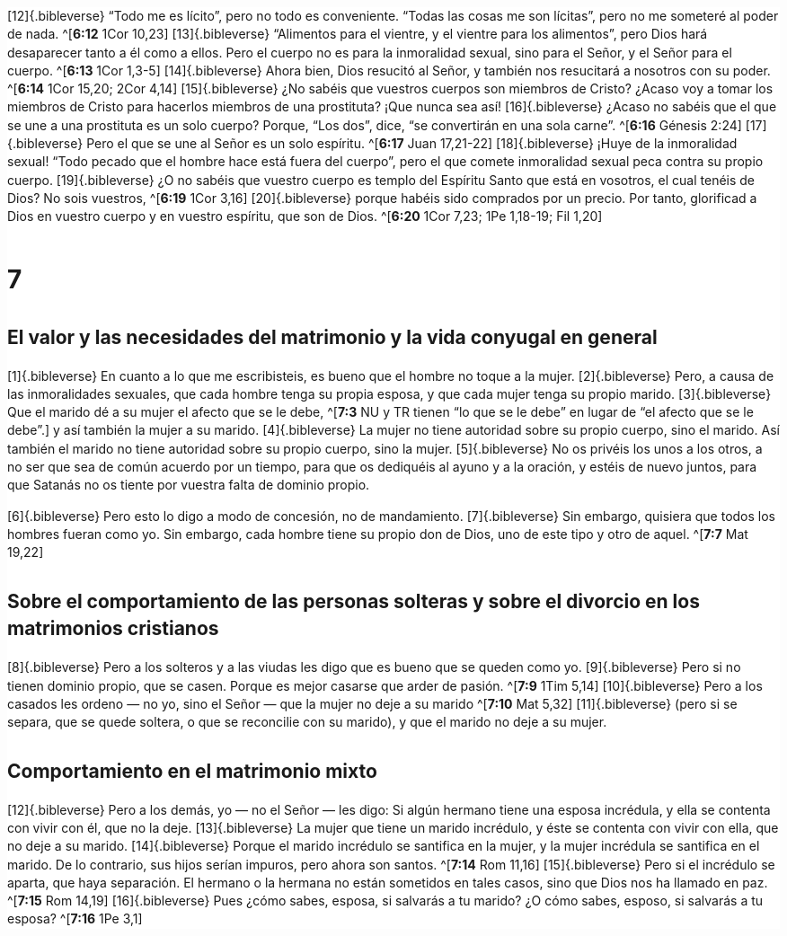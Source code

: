 [12]{.bibleverse} “Todo me es lícito”, pero no todo es conveniente. “Todas las cosas me son lícitas”, pero no me someteré al poder de nada. ^[**6:12** 1Cor 10,23] [13]{.bibleverse} “Alimentos para el vientre, y el vientre para los alimentos”, pero Dios hará desaparecer tanto a él como a ellos. Pero el cuerpo no es para la inmoralidad sexual, sino para el Señor, y el Señor para el cuerpo. ^[**6:13** 1Cor 1,3-5] [14]{.bibleverse} Ahora bien, Dios resucitó al Señor, y también nos resucitará a nosotros con su poder. ^[**6:14** 1Cor 15,20; 2Cor 4,14] [15]{.bibleverse} ¿No sabéis que vuestros cuerpos son miembros de Cristo? ¿Acaso voy a tomar los miembros de Cristo para hacerlos miembros de una prostituta? ¡Que nunca sea así! [16]{.bibleverse} ¿Acaso no sabéis que el que se une a una prostituta es un solo cuerpo? Porque, “Los dos”, dice, “se convertirán en una sola carne”. ^[**6:16** Génesis 2:24] [17]{.bibleverse} Pero el que se une al Señor es un solo espíritu. ^[**6:17** Juan 17,21-22] [18]{.bibleverse} ¡Huye de la inmoralidad sexual! “Todo pecado que el hombre hace está fuera del cuerpo”, pero el que comete inmoralidad sexual peca contra su propio cuerpo. [19]{.bibleverse} ¿O no sabéis que vuestro cuerpo es templo del Espíritu Santo que está en vosotros, el cual tenéis de Dios? No sois vuestros, ^[**6:19** 1Cor 3,16] [20]{.bibleverse} porque habéis sido comprados por un precio. Por tanto, glorificad a Dios en vuestro cuerpo y en vuestro espíritu, que son de Dios. ^[**6:20** 1Cor 7,23; 1Pe 1,18-19; Fil 1,20]

# 7
## El valor y las necesidades del matrimonio y la vida conyugal en general
[1]{.bibleverse} En cuanto a lo que me escribisteis, es bueno que el hombre no toque a la mujer. [2]{.bibleverse} Pero, a causa de las inmoralidades sexuales, que cada hombre tenga su propia esposa, y que cada mujer tenga su propio marido. [3]{.bibleverse} Que el marido dé a su mujer el afecto que se le debe, ^[**7:3** NU y TR tienen “lo que se le debe” en lugar de “el afecto que se le debe”.] y así también la mujer a su marido. [4]{.bibleverse} La mujer no tiene autoridad sobre su propio cuerpo, sino el marido. Así también el marido no tiene autoridad sobre su propio cuerpo, sino la mujer. [5]{.bibleverse} No os privéis los unos a los otros, a no ser que sea de común acuerdo por un tiempo, para que os dediquéis al ayuno y a la oración, y estéis de nuevo juntos, para que Satanás no os tiente por vuestra falta de dominio propio.

[6]{.bibleverse} Pero esto lo digo a modo de concesión, no de mandamiento. [7]{.bibleverse} Sin embargo, quisiera que todos los hombres fueran como yo. Sin embargo, cada hombre tiene su propio don de Dios, uno de este tipo y otro de aquel. ^[**7:7** Mat 19,22]

## Sobre el comportamiento de las personas solteras y sobre el divorcio en los matrimonios cristianos
[8]{.bibleverse} Pero a los solteros y a las viudas les digo que es bueno que se queden como yo. [9]{.bibleverse} Pero si no tienen dominio propio, que se casen. Porque es mejor casarse que arder de pasión. ^[**7:9** 1Tim 5,14] [10]{.bibleverse} Pero a los casados les ordeno — no yo, sino el Señor — que la mujer no deje a su marido ^[**7:10** Mat 5,32] [11]{.bibleverse} (pero si se separa, que se quede soltera, o que se reconcilie con su marido), y que el marido no deje a su mujer.

## Comportamiento en el matrimonio mixto
[12]{.bibleverse} Pero a los demás, yo — no el Señor — les digo: Si algún hermano tiene una esposa incrédula, y ella se contenta con vivir con él, que no la deje. [13]{.bibleverse} La mujer que tiene un marido incrédulo, y éste se contenta con vivir con ella, que no deje a su marido. [14]{.bibleverse} Porque el marido incrédulo se santifica en la mujer, y la mujer incrédula se santifica en el marido. De lo contrario, sus hijos serían impuros, pero ahora son santos. ^[**7:14** Rom 11,16] [15]{.bibleverse} Pero si el incrédulo se aparta, que haya separación. El hermano o la hermana no están sometidos en tales casos, sino que Dios nos ha llamado en paz. ^[**7:15** Rom 14,19] [16]{.bibleverse} Pues ¿cómo sabes, esposa, si salvarás a tu marido? ¿O cómo sabes, esposo, si salvarás a tu esposa? ^[**7:16** 1Pe 3,1]
